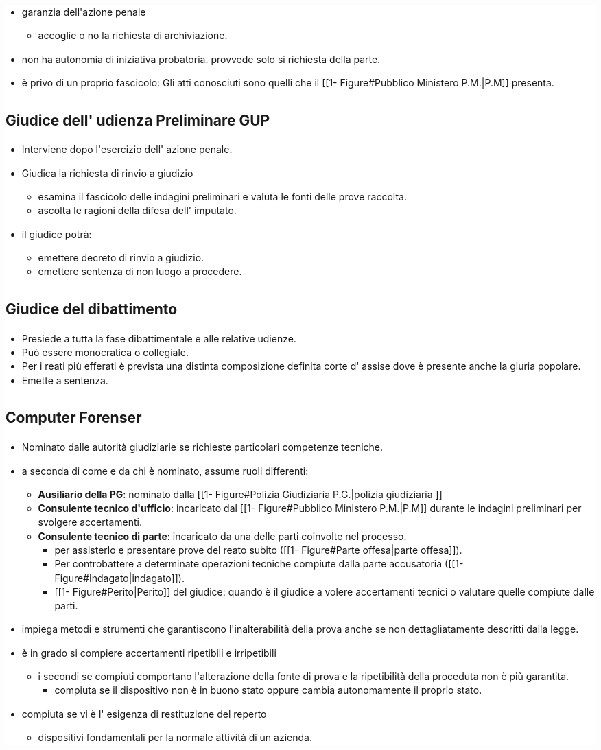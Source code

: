 - garanzia dell'azione penale 
	- accoglie o no la richiesta di archiviazione.

- non ha autonomia di iniziativa probatoria. provvede solo si richiesta della parte.

- è privo di un proprio fascicolo: Gli atti conosciuti sono quelli che il [[1- Figure#Pubblico Ministero P.M.|P.M]] presenta.  

## Giudice dell' udienza Preliminare GUP

- Interviene dopo l'esercizio dell' azione penale. 

- Giudica la richiesta di rinvio a giudizio
	- esamina il fascicolo delle indagini preliminari e valuta le fonti delle prove raccolta. 
	- ascolta le ragioni della difesa dell' imputato. 
	
- il giudice potrà:
	- emettere decreto di rinvio a giudizio.
	- emettere sentenza di non luogo a procedere. 


## Giudice del dibattimento 

- Presiede a tutta la fase dibattimentale e alle relative udienze. 
- Può essere monocratica o collegiale. 
- Per i reati più efferati è prevista una distinta composizione definita corte d' assise dove è presente anche la giuria popolare. 
- Emette a sentenza. 

## Computer Forenser

- Nominato dalle autorità giudiziarie se richieste particolari competenze tecniche.

- a seconda di come e da chi è nominato, assume ruoli differenti:
	- **Ausiliario della PG**: nominato dalla [[1- Figure#Polizia Giudiziaria P.G.|polizia giudiziaria ]]
	- **Consulente tecnico d'ufficio**: incaricato dal [[1- Figure#Pubblico Ministero P.M.|P.M]] durante le indagini preliminari per svolgere accertamenti.
	- **Consulente tecnico di parte**: incaricato da una delle parti coinvolte nel processo.
		- per assisterlo e presentare prove del reato subito ([[1- Figure#Parte offesa|parte offesa]]).
		- Per controbattere a determinate operazioni tecniche compiute dalla parte accusatoria ([[1- Figure#Indagato|indagato]]).
		- [[1- Figure#Perito|Perito]] del giudice: quando è il giudice a volere accertamenti tecnici o valutare quelle compiute dalle parti. 

- impiega metodi e strumenti che garantiscono l'inalterabilità della prova anche se non dettagliatamente descritti dalla legge.

- è in grado si compiere accertamenti ripetibili e irripetibili 
	- i secondi se compiuti comportano l'alterazione della fonte di prova e la ripetibilità della proceduta non è più garantita. 
		- compiuta se il dispositivo non è in buono stato oppure cambia autonomamente il proprio stato. 
- compiuta se vi è l' esigenza di restituzione del reperto
	- dispositivi fondamentali per la normale attività di un azienda.
